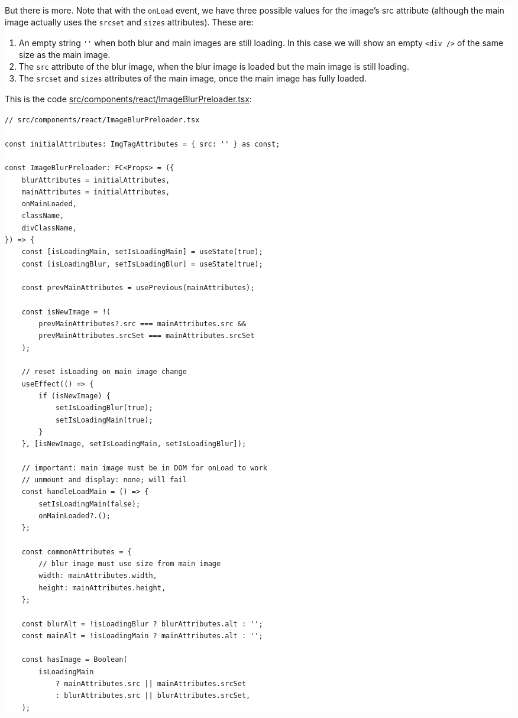 But there is more. Note that with the `onLoad` event, we have three possible values for the image’s src attribute (although the main image actually uses the `srcset` and `sizes` attributes). These are:

1. An empty string `''` when both blur and main images are still loading. In this case we will show an empty `<div />` of the same size as the main image.
2. The `src` attribute of the blur image, when the blur image is loaded but the main image is still loading.
3. The `srcset` and `sizes` attributes of the main image, once the main image has fully loaded.

This is the code [src/components/react/ImageBlurPreloader.tsx](https://github.com/nemanjam/nemanjam.github.io/blob/c1e105847d8e7b4ab4aaffad3078726c37f67528/src/components/react/ImageBlurPreloader.tsx):

```tsx
// src/components/react/ImageBlurPreloader.tsx

const initialAttributes: ImgTagAttributes = { src: '' } as const;

const ImageBlurPreloader: FC<Props> = ({
    blurAttributes = initialAttributes,
    mainAttributes = initialAttributes,
    onMainLoaded,
    className,
    divClassName,
}) => {
    const [isLoadingMain, setIsLoadingMain] = useState(true);
    const [isLoadingBlur, setIsLoadingBlur] = useState(true);

    const prevMainAttributes = usePrevious(mainAttributes);

    const isNewImage = !(
        prevMainAttributes?.src === mainAttributes.src &&
        prevMainAttributes.srcSet === mainAttributes.srcSet
    );

    // reset isLoading on main image change
    useEffect(() => {
        if (isNewImage) {
            setIsLoadingBlur(true);
            setIsLoadingMain(true);
        }
    }, [isNewImage, setIsLoadingMain, setIsLoadingBlur]);

    // important: main image must be in DOM for onLoad to work
    // unmount and display: none; will fail
    const handleLoadMain = () => {
        setIsLoadingMain(false);
        onMainLoaded?.();
    };

    const commonAttributes = {
        // blur image must use size from main image
        width: mainAttributes.width,
        height: mainAttributes.height,
    };

    const blurAlt = !isLoadingBlur ? blurAttributes.alt : '';
    const mainAlt = !isLoadingMain ? mainAttributes.alt : '';

    const hasImage = Boolean(
        isLoadingMain
            ? mainAttributes.src || mainAttributes.srcSet
            : blurAttributes.src || blurAttributes.srcSet,
    );
```